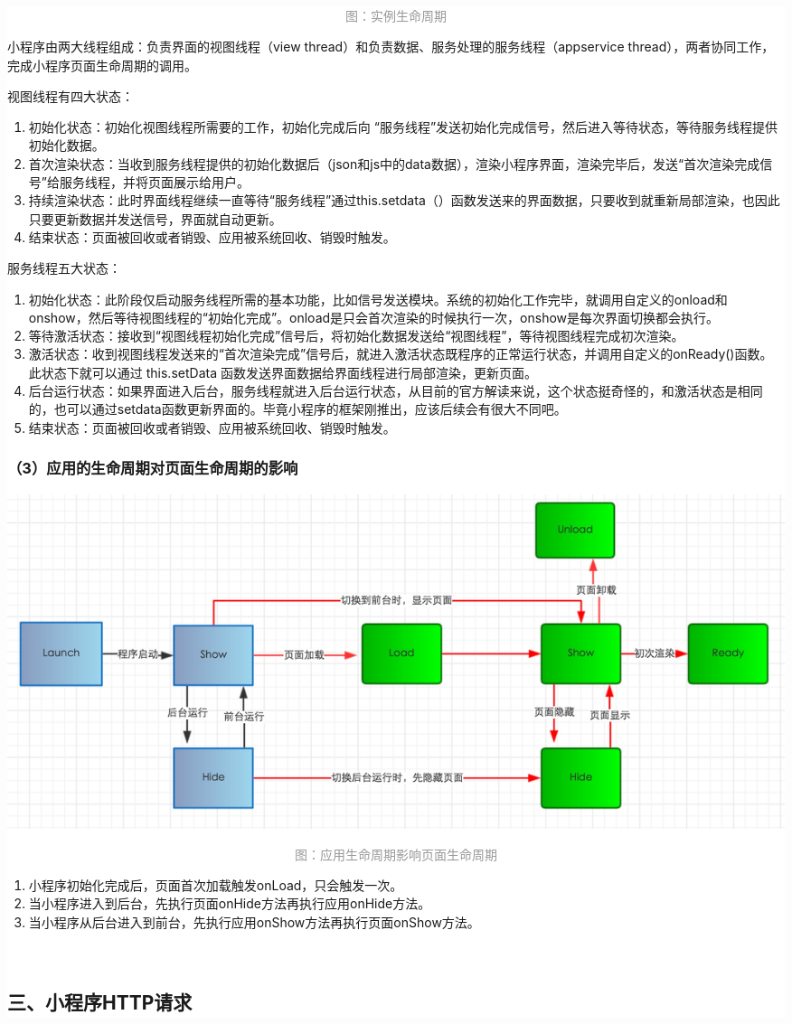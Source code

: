 <p style="text-align:center;color:#999;">图：实例生命周期</p>

小程序由两大线程组成：负责界面的视图线程（view thread）和负责数据、服务处理的服务线程（appservice thread），两者协同工作，完成小程序页面生命周期的调用。

视图线程有四大状态：

1. 初始化状态：初始化视图线程所需要的工作，初始化完成后向 “服务线程”发送初始化完成信号，然后进入等待状态，等待服务线程提供初始化数据。
2. 首次渲染状态：当收到服务线程提供的初始化数据后（json和js中的data数据），渲染小程序界面，渲染完毕后，发送“首次渲染完成信号”给服务线程，并将页面展示给用户。
3. 持续渲染状态：此时界面线程继续一直等待“服务线程”通过this.setdata（）函数发送来的界面数据，只要收到就重新局部渲染，也因此只要更新数据并发送信号，界面就自动更新。
4. 结束状态：页面被回收或者销毁、应用被系统回收、销毁时触发。

服务线程五大状态：

1. 初始化状态：此阶段仅启动服务线程所需的基本功能，比如信号发送模块。系统的初始化工作完毕，就调用自定义的onload和onshow，然后等待视图线程的“初始化完成”。onload是只会首次渲染的时候执行一次，onshow是每次界面切换都会执行。
2. 等待激活状态：接收到“视图线程初始化完成”信号后，将初始化数据发送给“视图线程”，等待视图线程完成初次渲染。
3. 激活状态：收到视图线程发送来的“首次渲染完成”信号后，就进入激活状态既程序的正常运行状态，并调用自定义的onReady()函数。此状态下就可以通过 this.setData 函数发送界面数据给界面线程进行局部渲染，更新页面。
4. 后台运行状态：如果界面进入后台，服务线程就进入后台运行状态，从目前的官方解读来说，这个状态挺奇怪的，和激活状态是相同的，也可以通过setdata函数更新界面的。毕竟小程序的框架刚推出，应该后续会有很大不同吧。
5. 结束状态：页面被回收或者销毁、应用被系统回收、销毁时触发。

### （3）应用的生命周期对页面生命周期的影响

![应用生命周期影响页面生命周期](./images/mp-app-page.png)

<p style="text-align:center;color:#999;">图：应用生命周期影响页面生命周期</p>


1. 小程序初始化完成后，页面首次加载触发onLoad，只会触发一次。
2. 当小程序进入到后台，先执行页面onHide方法再执行应用onHide方法。
3. 当小程序从后台进入到前台，先执行应用onShow方法再执行页面onShow方法。


<br>

## 三、小程序HTTP请求
